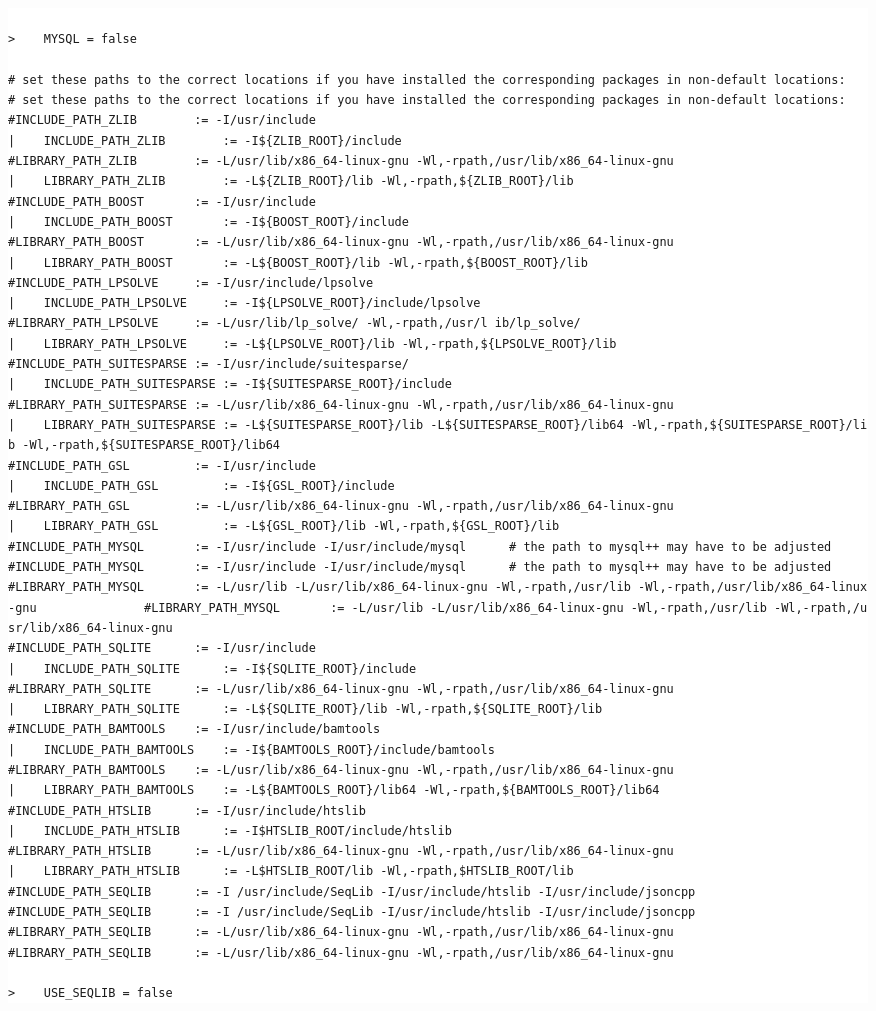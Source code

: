                                                                                                                                           >    MYSQL = false

    # set these paths to the correct locations if you have installed the corresponding packages in non-default locations:                      # set these paths to the correct locations if you have installed the corresponding packages in non-default locations:
    #INCLUDE_PATH_ZLIB        := -I/usr/include                                                                                           |    INCLUDE_PATH_ZLIB        := -I${ZLIB_ROOT}/include
    #LIBRARY_PATH_ZLIB        := -L/usr/lib/x86_64-linux-gnu -Wl,-rpath,/usr/lib/x86_64-linux-gnu                                         |    LIBRARY_PATH_ZLIB        := -L${ZLIB_ROOT}/lib -Wl,-rpath,${ZLIB_ROOT}/lib
    #INCLUDE_PATH_BOOST       := -I/usr/include                                                                                           |    INCLUDE_PATH_BOOST       := -I${BOOST_ROOT}/include
    #LIBRARY_PATH_BOOST       := -L/usr/lib/x86_64-linux-gnu -Wl,-rpath,/usr/lib/x86_64-linux-gnu                                         |    LIBRARY_PATH_BOOST       := -L${BOOST_ROOT}/lib -Wl,-rpath,${BOOST_ROOT}/lib
    #INCLUDE_PATH_LPSOLVE     := -I/usr/include/lpsolve                                                                                   |    INCLUDE_PATH_LPSOLVE     := -I${LPSOLVE_ROOT}/include/lpsolve
    #LIBRARY_PATH_LPSOLVE     := -L/usr/lib/lp_solve/ -Wl,-rpath,/usr/l ib/lp_solve/                                                      |    LIBRARY_PATH_LPSOLVE     := -L${LPSOLVE_ROOT}/lib -Wl,-rpath,${LPSOLVE_ROOT}/lib
    #INCLUDE_PATH_SUITESPARSE := -I/usr/include/suitesparse/                                                                              |    INCLUDE_PATH_SUITESPARSE := -I${SUITESPARSE_ROOT}/include
    #LIBRARY_PATH_SUITESPARSE := -L/usr/lib/x86_64-linux-gnu -Wl,-rpath,/usr/lib/x86_64-linux-gnu                                         |    LIBRARY_PATH_SUITESPARSE := -L${SUITESPARSE_ROOT}/lib -L${SUITESPARSE_ROOT}/lib64 -Wl,-rpath,${SUITESPARSE_ROOT}/lib -Wl,-rpath,${SUITESPARSE_ROOT}/lib64
    #INCLUDE_PATH_GSL         := -I/usr/include                                                                                           |    INCLUDE_PATH_GSL         := -I${GSL_ROOT}/include
    #LIBRARY_PATH_GSL         := -L/usr/lib/x86_64-linux-gnu -Wl,-rpath,/usr/lib/x86_64-linux-gnu                                         |    LIBRARY_PATH_GSL         := -L${GSL_ROOT}/lib -Wl,-rpath,${GSL_ROOT}/lib
    #INCLUDE_PATH_MYSQL       := -I/usr/include -I/usr/include/mysql      # the path to mysql++ may have to be adjusted                        #INCLUDE_PATH_MYSQL       := -I/usr/include -I/usr/include/mysql      # the path to mysql++ may have to be adjusted
    #LIBRARY_PATH_MYSQL       := -L/usr/lib -L/usr/lib/x86_64-linux-gnu -Wl,-rpath,/usr/lib -Wl,-rpath,/usr/lib/x86_64-linux-gnu               #LIBRARY_PATH_MYSQL       := -L/usr/lib -L/usr/lib/x86_64-linux-gnu -Wl,-rpath,/usr/lib -Wl,-rpath,/usr/lib/x86_64-linux-gnu
    #INCLUDE_PATH_SQLITE      := -I/usr/include                                                                                           |    INCLUDE_PATH_SQLITE      := -I${SQLITE_ROOT}/include
    #LIBRARY_PATH_SQLITE      := -L/usr/lib/x86_64-linux-gnu -Wl,-rpath,/usr/lib/x86_64-linux-gnu                                         |    LIBRARY_PATH_SQLITE      := -L${SQLITE_ROOT}/lib -Wl,-rpath,${SQLITE_ROOT}/lib
    #INCLUDE_PATH_BAMTOOLS    := -I/usr/include/bamtools                                                                                  |    INCLUDE_PATH_BAMTOOLS    := -I${BAMTOOLS_ROOT}/include/bamtools
    #LIBRARY_PATH_BAMTOOLS    := -L/usr/lib/x86_64-linux-gnu -Wl,-rpath,/usr/lib/x86_64-linux-gnu                                         |    LIBRARY_PATH_BAMTOOLS    := -L${BAMTOOLS_ROOT}/lib64 -Wl,-rpath,${BAMTOOLS_ROOT}/lib64
    #INCLUDE_PATH_HTSLIB      := -I/usr/include/htslib                                                                                    |    INCLUDE_PATH_HTSLIB      := -I$HTSLIB_ROOT/include/htslib
    #LIBRARY_PATH_HTSLIB      := -L/usr/lib/x86_64-linux-gnu -Wl,-rpath,/usr/lib/x86_64-linux-gnu                                         |    LIBRARY_PATH_HTSLIB      := -L$HTSLIB_ROOT/lib -Wl,-rpath,$HTSLIB_ROOT/lib
    #INCLUDE_PATH_SEQLIB      := -I /usr/include/SeqLib -I/usr/include/htslib -I/usr/include/jsoncpp                                           #INCLUDE_PATH_SEQLIB      := -I /usr/include/SeqLib -I/usr/include/htslib -I/usr/include/jsoncpp
    #LIBRARY_PATH_SEQLIB      := -L/usr/lib/x86_64-linux-gnu -Wl,-rpath,/usr/lib/x86_64-linux-gnu                                              #LIBRARY_PATH_SEQLIB      := -L/usr/lib/x86_64-linux-gnu -Wl,-rpath,/usr/lib/x86_64-linux-gnu
                                                                                                                                          >    USE_SEQLIB = false
